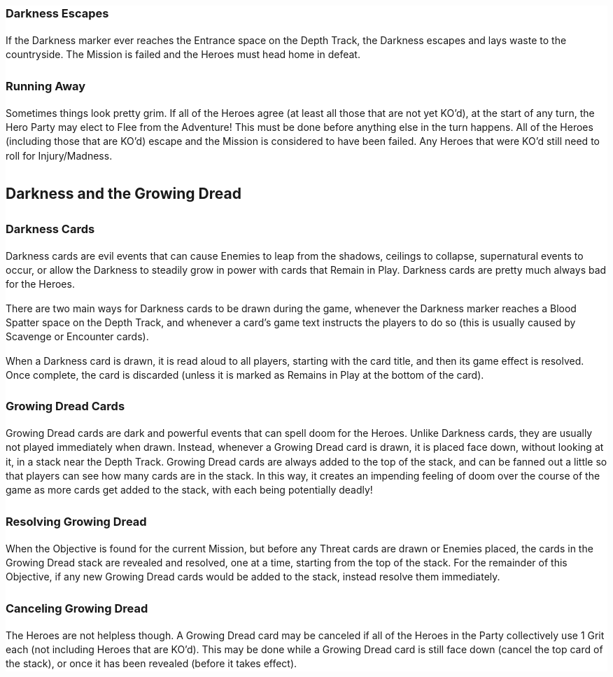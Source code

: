 ### Darkness Escapes
If the Darkness marker ever reaches the Entrance space on
the Depth Track, the Darkness escapes and lays waste to the
countryside. The Mission is failed and the Heroes must head
home in defeat.  

### Running Away
Sometimes things look pretty grim. If all of the Heroes
agree (at least all those that are not yet KO’d), at the start of
any turn, the Hero Party may elect to Flee from the Adventure!
This must be done before anything else in the turn happens.
All of the Heroes (including those that are KO’d) escape and
the Mission is considered to have been failed. Any Heroes that
were KO’d still need to roll for Injury/Madness.  

## Darkness and the Growing Dread
### Darkness Cards
Darkness cards are evil events that can cause Enemies to
leap from the shadows, ceilings to collapse, supernatural events
to occur, or allow the Darkness to steadily grow in power with
cards that Remain in Play. Darkness cards are pretty much
always bad for the Heroes.  

There are two main ways for Darkness cards to be drawn
during the game, whenever the Darkness marker reaches a
Blood Spatter space on the Depth Track, and whenever a
card’s game text instructs the players to do so (this is usually
caused by Scavenge or Encounter cards).  

When a Darkness card is drawn, it is read aloud to all
players, starting with the card title, and then its game effect is
resolved. Once complete, the card is discarded (unless it is
marked as Remains in Play at the bottom of the card).  
### Growing Dread Cards
Growing Dread cards are dark and powerful events that
can spell doom for the Heroes. Unlike Darkness cards, they
are usually not played immediately when drawn. Instead,
whenever a Growing Dread card is drawn, it is placed face
down, without looking at it, in a stack near the Depth Track.
Growing Dread cards are always added to the top of the stack,
and can be fanned out a little so that players can see how many
cards are in the stack. In this way, it creates an impending
feeling of doom over the course of the game as more cards get
added to the stack, with each being potentially deadly!  
### Resolving Growing Dread
When the Objective is found for the current Mission, but
before any Threat cards are drawn or Enemies placed, the
cards in the Growing Dread stack are revealed and resolved,
one at a time, starting from the top of the stack. For the
remainder of this Objective, if any new Growing Dread cards
would be added to the stack, instead resolve them immediately.  
### Canceling Growing Dread
The Heroes are not helpless though. A Growing Dread
card may be canceled if all of the Heroes in the Party collectively
use 1 Grit each (not including Heroes that are KO’d). This
may be done while a Growing Dread card is still face down
(cancel the top card of the stack), or once it has been revealed
(before it takes effect).  
